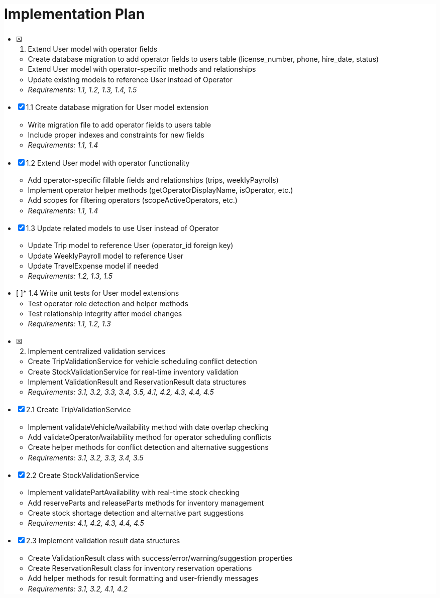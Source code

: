 # Implementation Plan

- [x] 1. Extend User model with operator fields
  - Create database migration to add operator fields to users table (license_number, phone, hire_date, status)
  - Extend User model with operator-specific methods and relationships
  - Update existing models to reference User instead of Operator
  - _Requirements: 1.1, 1.2, 1.3, 1.4, 1.5_

- [x] 1.1 Create database migration for User model extension
  - Write migration file to add operator fields to users table
  - Include proper indexes and constraints for new fields
  - _Requirements: 1.1, 1.4_

- [x] 1.2 Extend User model with operator functionality
  - Add operator-specific fillable fields and relationships (trips, weeklyPayrolls)
  - Implement operator helper methods (getOperatorDisplayName, isOperator, etc.)
  - Add scopes for filtering operators (scopeActiveOperators, etc.)
  - _Requirements: 1.1, 1.4_

- [x] 1.3 Update related models to use User instead of Operator
  - Update Trip model to reference User (operator_id foreign key)
  - Update WeeklyPayroll model to reference User
  - Update TravelExpense model if needed
  - _Requirements: 1.2, 1.3, 1.5_

- [ ]* 1.4 Write unit tests for User model extensions
  - Test operator role detection and helper methods
  - Test relationship integrity after model changes
  - _Requirements: 1.1, 1.2, 1.3_

- [x] 2. Implement centralized validation services
  - Create TripValidationService for vehicle scheduling conflict detection
  - Create StockValidationService for real-time inventory validation
  - Implement ValidationResult and ReservationResult data structures
  - _Requirements: 3.1, 3.2, 3.3, 3.4, 3.5, 4.1, 4.2, 4.3, 4.4, 4.5_

- [x] 2.1 Create TripValidationService
  - Implement validateVehicleAvailability method with date overlap checking
  - Add validateOperatorAvailability method for operator scheduling conflicts
  - Create helper methods for conflict detection and alternative suggestions
  - _Requirements: 3.1, 3.2, 3.3, 3.4, 3.5_

- [x] 2.2 Create StockValidationService
  - Implement validatePartAvailability with real-time stock checking
  - Add reserveParts and releaseParts methods for inventory management
  - Create stock shortage detection and alternative part suggestions
  - _Requirements: 4.1, 4.2, 4.3, 4.4, 4.5_

- [x] 2.3 Implement validation result data structures
  - Create ValidationResult class with success/error/warning/suggestion properties
  - Create ReservationResult class for inventory reservation operations
  - Add helper methods for result formatting and user-friendly messages
  - _Requirements: 3.1, 3.2, 4.1, 4.2_
